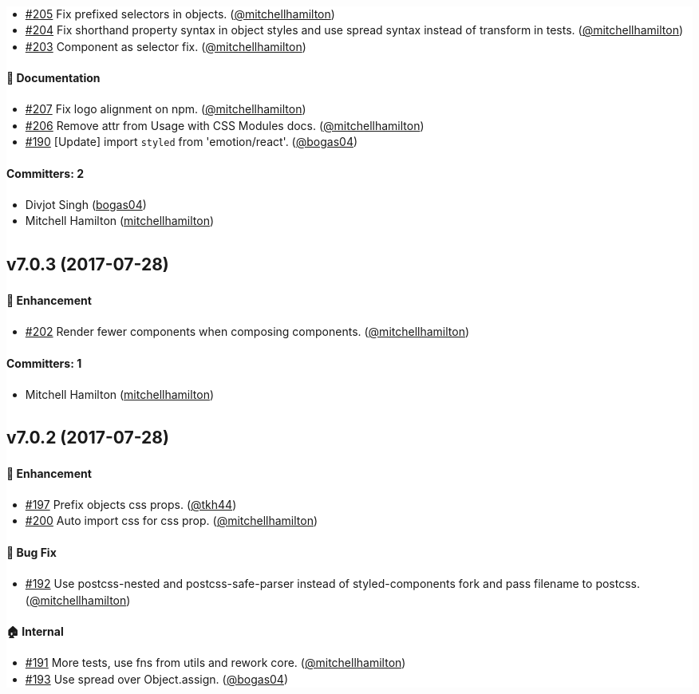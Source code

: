 * [#205](https://github.com/tkh44/emotion/pull/205) Fix prefixed selectors in objects. ([@mitchellhamilton](https://github.com/mitchellhamilton))
* [#204](https://github.com/tkh44/emotion/pull/204) Fix shorthand property syntax in object styles and use spread syntax instead of transform in tests. ([@mitchellhamilton](https://github.com/mitchellhamilton))
* [#203](https://github.com/tkh44/emotion/pull/203) Component as selector fix. ([@mitchellhamilton](https://github.com/mitchellhamilton))

#### :memo: Documentation

* [#207](https://github.com/tkh44/emotion/pull/207) Fix logo alignment on npm. ([@mitchellhamilton](https://github.com/mitchellhamilton))
* [#206](https://github.com/tkh44/emotion/pull/206) Remove attr from Usage with CSS Modules docs. ([@mitchellhamilton](https://github.com/mitchellhamilton))
* [#190](https://github.com/tkh44/emotion/pull/190) [Update] import `styled` from 'emotion/react'. ([@bogas04](https://github.com/bogas04))

#### Committers: 2

* Divjot Singh ([bogas04](https://github.com/bogas04))
* Mitchell Hamilton ([mitchellhamilton](https://github.com/mitchellhamilton))

## v7.0.3 (2017-07-28)

#### :rocket: Enhancement

* [#202](https://github.com/tkh44/emotion/pull/202) Render fewer components when composing components. ([@mitchellhamilton](https://github.com/mitchellhamilton))

#### Committers: 1

* Mitchell Hamilton ([mitchellhamilton](https://github.com/mitchellhamilton))

## v7.0.2 (2017-07-28)

#### :rocket: Enhancement

* [#197](https://github.com/tkh44/emotion/pull/197) Prefix objects css props. ([@tkh44](https://github.com/tkh44))
* [#200](https://github.com/tkh44/emotion/pull/200) Auto import css for css prop. ([@mitchellhamilton](https://github.com/mitchellhamilton))

#### :bug: Bug Fix

* [#192](https://github.com/tkh44/emotion/pull/192) Use postcss-nested and postcss-safe-parser instead of styled-components fork and pass filename to postcss. ([@mitchellhamilton](https://github.com/mitchellhamilton))

#### :house: Internal

* [#191](https://github.com/tkh44/emotion/pull/191) More tests, use fns from utils and rework core. ([@mitchellhamilton](https://github.com/mitchellhamilton))
* [#193](https://github.com/tkh44/emotion/pull/193) Use spread over Object.assign. ([@bogas04](https://github.com/bogas04))

